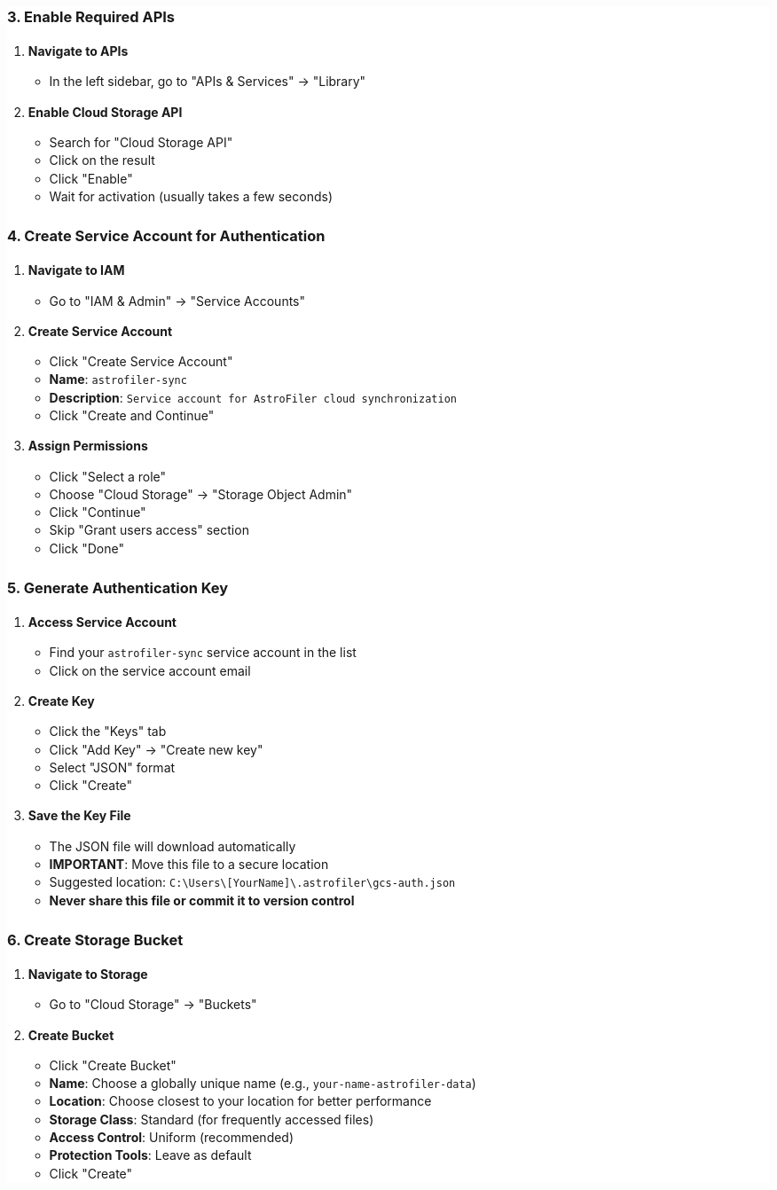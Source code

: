 ### 3. Enable Required APIs

1. **Navigate to APIs**
   - In the left sidebar, go to "APIs & Services" → "Library"
   
2. **Enable Cloud Storage API**
   - Search for "Cloud Storage API"
   - Click on the result
   - Click "Enable"
   - Wait for activation (usually takes a few seconds)

### 4. Create Service Account for Authentication

1. **Navigate to IAM**
   - Go to "IAM & Admin" → "Service Accounts"
   
2. **Create Service Account**
   - Click "Create Service Account"
   - **Name**: `astrofiler-sync`
   - **Description**: `Service account for AstroFiler cloud synchronization`
   - Click "Create and Continue"
   
3. **Assign Permissions**
   - Click "Select a role"
   - Choose "Cloud Storage" → "Storage Object Admin"
   - Click "Continue"
   - Skip "Grant users access" section
   - Click "Done"

### 5. Generate Authentication Key

1. **Access Service Account**
   - Find your `astrofiler-sync` service account in the list
   - Click on the service account email
   
2. **Create Key**
   - Click the "Keys" tab
   - Click "Add Key" → "Create new key"
   - Select "JSON" format
   - Click "Create"
   
3. **Save the Key File**
   - The JSON file will download automatically
   - **IMPORTANT**: Move this file to a secure location
   - Suggested location: `C:\Users\[YourName]\.astrofiler\gcs-auth.json`
   - **Never share this file or commit it to version control**

### 6. Create Storage Bucket

1. **Navigate to Storage**
   - Go to "Cloud Storage" → "Buckets"
   
2. **Create Bucket**
   - Click "Create Bucket"
   - **Name**: Choose a globally unique name (e.g., `your-name-astrofiler-data`)
   - **Location**: Choose closest to your location for better performance
   - **Storage Class**: Standard (for frequently accessed files)
   - **Access Control**: Uniform (recommended)
   - **Protection Tools**: Leave as default
   - Click "Create"
